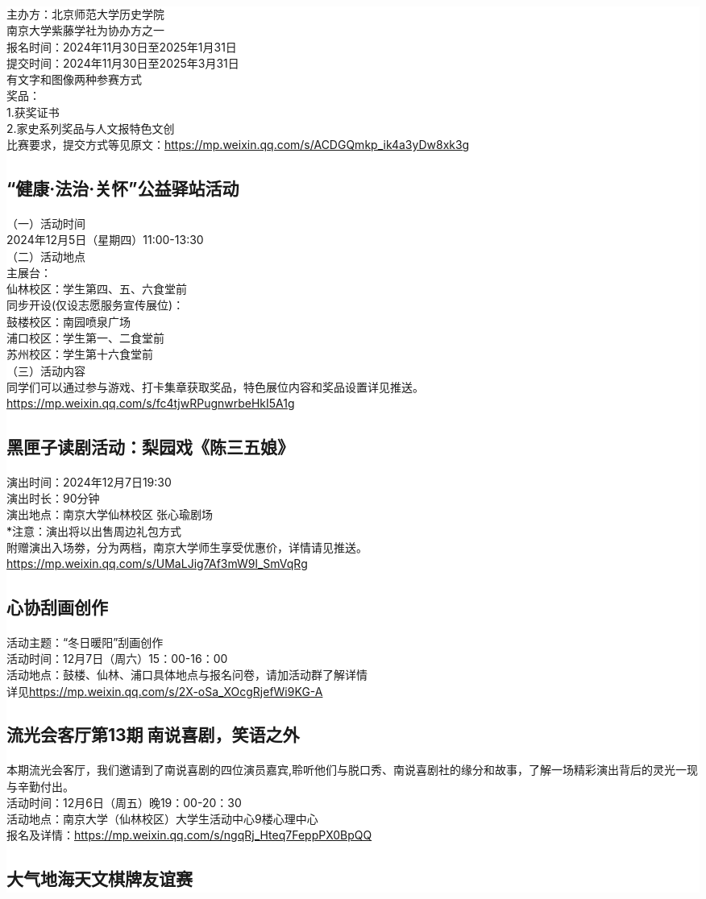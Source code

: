 主办方：北京师范大学历史学院  
南京大学紫藤学社为协办方之一  
报名时间：2024年11月30日至2025年1月31日  
提交时间：2024年11月30日至2025年3月31日  
有文字和图像两种参赛方式  
奖品：  
1.获奖证书  
2.家史系列奖品与人文报特色文创  
比赛要求，提交方式等见原文：<https://mp.weixin.qq.com/s/ACDGQmkp_ik4a3yDw8xk3g>

## “健康·法治·关怀”公益驿站活动

（一）活动时间  
2024年12月5日（星期四）11:00-13:30  
（二）活动地点  
主展台：  
仙林校区：学生第四、五、六食堂前  
同步开设(仅设志愿服务宣传展位)：  
鼓楼校区：南园喷泉广场  
浦口校区：学生第一、二食堂前  
苏州校区：学生第十六食堂前  
（三）活动内容  
同学们可以通过参与游戏、打卡集章获取奖品，特色展位内容和奖品设置详见推送。  
<https://mp.weixin.qq.com/s/fc4tjwRPugnwrbeHkI5A1g>

## 黑匣子读剧活动：梨园戏《陈三五娘》

演出时间：2024年12月7日19:30  
演出时长：90分钟  
演出地点：南京大学仙林校区 张心瑜剧场  
\*注意：演出将以出售周边礼包方式  
附赠演出入场劵，分为两档，南京大学师生享受优惠价，详情请见推送。  
<https://mp.weixin.qq.com/s/UMaLJig7Af3mW9l_SmVqRg>

## 心协刮画创作

活动主题：“冬日暖阳”刮画创作  
活动时间：12月7日（周六）15：00-16：00  
活动地点：鼓楼、仙林、浦口具体地点与报名问卷，请加活动群了解详情  
详见<https://mp.weixin.qq.com/s/2X-oSa_XOcgRjefWi9KG-A>

## 流光会客厅第13期 南说喜剧，笑语之外

本期流光会客厅，我们邀请到了南说喜剧的四位演员嘉宾,聆听他们与脱口秀、南说喜剧社的缘分和故事，了解一场精彩演出背后的灵光一现与辛勤付出。  
活动时间：12月6日（周五）晚19：00-20：30  
活动地点：南京大学（仙林校区）大学生活动中心9楼心理中心  
报名及详情：<https://mp.weixin.qq.com/s/ngqRj_Hteq7FeppPX0BpQQ>  

## 大气地海天文棋牌友谊赛
